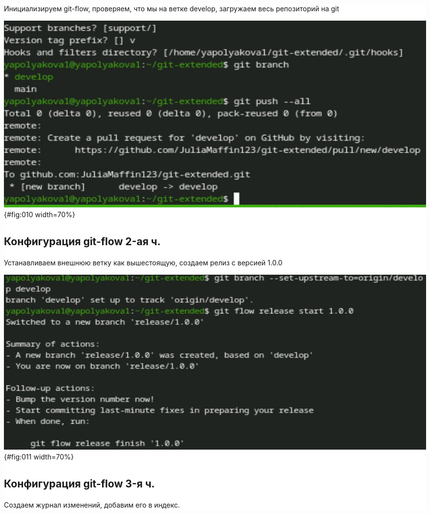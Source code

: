Инициализируем git-flow, проверяем, что мы на ветке develop, загружаем весь репозиторий на git

![Конфигурация git-flow 1-ая ч.](image/10.jpg){#fig:010 width=70%}

## Конфигурация git-flow 2-ая ч.

Устанавливаем внешнюю ветку как вышестоящую, создаем релиз с версией 1.0.0

![Конфигурация git-flow 2-ая ч.](image/11.jpg){#fig:011 width=70%}

## Конфигурация git-flow 3-я ч.

Создаем журнал изменений, добавим его в индекс.
